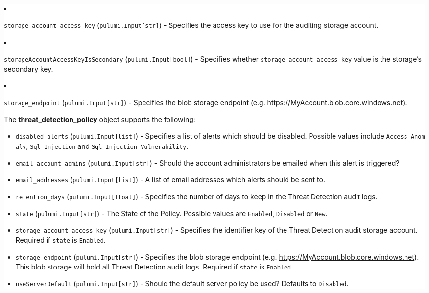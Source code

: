 <li><p><code class="docutils literal notranslate"><span class="pre">storage_account_access_key</span></code> (<code class="docutils literal notranslate"><span class="pre">pulumi.Input[str]</span></code>) - Specifies the access key to use for the auditing storage account.</p></li>
<li><p><code class="docutils literal notranslate"><span class="pre">storageAccountAccessKeyIsSecondary</span></code> (<code class="docutils literal notranslate"><span class="pre">pulumi.Input[bool]</span></code>) - Specifies whether <code class="docutils literal notranslate"><span class="pre">storage_account_access_key</span></code> value is the storage’s secondary key.</p></li>
<li><p><code class="docutils literal notranslate"><span class="pre">storage_endpoint</span></code> (<code class="docutils literal notranslate"><span class="pre">pulumi.Input[str]</span></code>) - Specifies the blob storage endpoint (e.g. <a class="reference external" href="https://MyAccount.blob.core.windows.net">https://MyAccount.blob.core.windows.net</a>).</p></li>
</ul>
<p>The <strong>threat_detection_policy</strong> object supports the following:</p>
<ul class="simple">
<li><p><code class="docutils literal notranslate"><span class="pre">disabled_alerts</span></code> (<code class="docutils literal notranslate"><span class="pre">pulumi.Input[list]</span></code>) - Specifies a list of alerts which should be disabled. Possible values include <code class="docutils literal notranslate"><span class="pre">Access_Anomaly</span></code>, <code class="docutils literal notranslate"><span class="pre">Sql_Injection</span></code> and <code class="docutils literal notranslate"><span class="pre">Sql_Injection_Vulnerability</span></code>.</p></li>
<li><p><code class="docutils literal notranslate"><span class="pre">email_account_admins</span></code> (<code class="docutils literal notranslate"><span class="pre">pulumi.Input[str]</span></code>) - Should the account administrators be emailed when this alert is triggered?</p></li>
<li><p><code class="docutils literal notranslate"><span class="pre">email_addresses</span></code> (<code class="docutils literal notranslate"><span class="pre">pulumi.Input[list]</span></code>) - A list of email addresses which alerts should be sent to.</p></li>
<li><p><code class="docutils literal notranslate"><span class="pre">retention_days</span></code> (<code class="docutils literal notranslate"><span class="pre">pulumi.Input[float]</span></code>) - Specifies the number of days to keep in the Threat Detection audit logs.</p></li>
<li><p><code class="docutils literal notranslate"><span class="pre">state</span></code> (<code class="docutils literal notranslate"><span class="pre">pulumi.Input[str]</span></code>) - The State of the Policy. Possible values are <code class="docutils literal notranslate"><span class="pre">Enabled</span></code>, <code class="docutils literal notranslate"><span class="pre">Disabled</span></code> or <code class="docutils literal notranslate"><span class="pre">New</span></code>.</p></li>
<li><p><code class="docutils literal notranslate"><span class="pre">storage_account_access_key</span></code> (<code class="docutils literal notranslate"><span class="pre">pulumi.Input[str]</span></code>) - Specifies the identifier key of the Threat Detection audit storage account. Required if <code class="docutils literal notranslate"><span class="pre">state</span></code> is <code class="docutils literal notranslate"><span class="pre">Enabled</span></code>.</p></li>
<li><p><code class="docutils literal notranslate"><span class="pre">storage_endpoint</span></code> (<code class="docutils literal notranslate"><span class="pre">pulumi.Input[str]</span></code>) - Specifies the blob storage endpoint (e.g. <a class="reference external" href="https://MyAccount.blob.core.windows.net">https://MyAccount.blob.core.windows.net</a>). This blob storage will hold all Threat Detection audit logs. Required if <code class="docutils literal notranslate"><span class="pre">state</span></code> is <code class="docutils literal notranslate"><span class="pre">Enabled</span></code>.</p></li>
<li><p><code class="docutils literal notranslate"><span class="pre">useServerDefault</span></code> (<code class="docutils literal notranslate"><span class="pre">pulumi.Input[str]</span></code>) - Should the default server policy be used? Defaults to <code class="docutils literal notranslate"><span class="pre">Disabled</span></code>.</p></li>
</ul>
</dd></dl>
